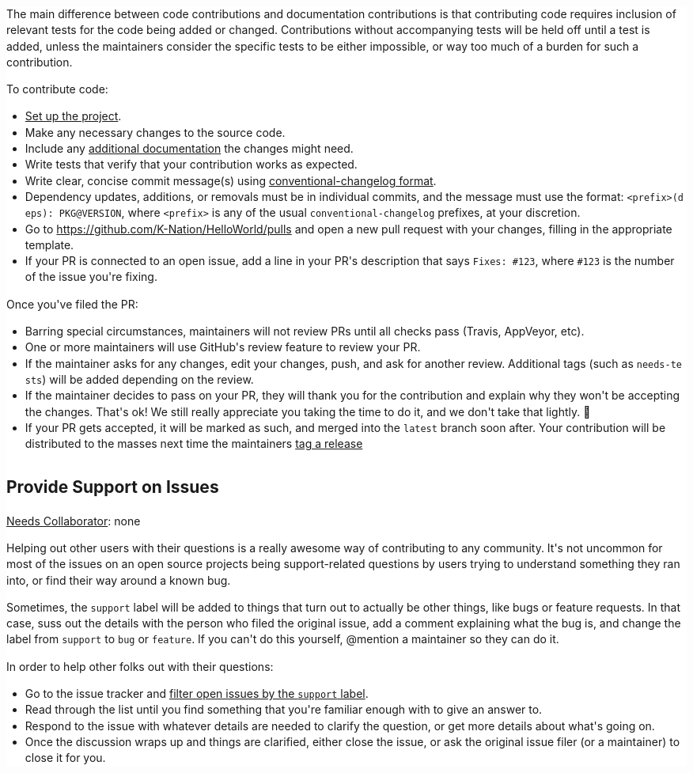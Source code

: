 The main difference between code contributions and documentation contributions is that contributing code requires inclusion of relevant tests for the code being added or changed. Contributions without accompanying tests will be held off until a test is added, unless the maintainers consider the specific tests to be either impossible, or way too much of a burden for such a contribution.

To contribute code:

-   [Set up the project](#project-setup).
-   Make any necessary changes to the source code.
-   Include any [additional documentation](#contribute-documentation) the changes might need.
-   Write tests that verify that your contribution works as expected.
-   Write clear, concise commit message(s) using [conventional-changelog format](https://github.com/conventional-changelog/conventional-changelog-angular/blob/master/convention.md).
-   Dependency updates, additions, or removals must be in individual commits, and the message must use the format: `<prefix>(deps): PKG@VERSION`, where `<prefix>` is any of the usual `conventional-changelog` prefixes, at your discretion.
-   Go to https://github.com/K-Nation/HelloWorld/pulls and open a new pull request with your changes, filling in the appropriate template.
-   If your PR is connected to an open issue, add a line in your PR's description that says `Fixes: #123`, where `#123` is the number of the issue you're fixing.

Once you've filed the PR:

-   Barring special circumstances, maintainers will not review PRs until all checks pass (Travis, AppVeyor, etc).
-   One or more maintainers will use GitHub's review feature to review your PR.
-   If the maintainer asks for any changes, edit your changes, push, and ask for another review. Additional tags (such as `needs-tests`) will be added depending on the review.
-   If the maintainer decides to pass on your PR, they will thank you for the contribution and explain why they won't be accepting the changes. That's ok! We still really appreciate you taking the time to do it, and we don't take that lightly. 💚
-   If your PR gets accepted, it will be marked as such, and merged into the `latest` branch soon after. Your contribution will be distributed to the masses next time the maintainers [tag a release](#tag-a-release)

## Provide Support on Issues

[Needs Collaborator](#join-the-project-team): none

Helping out other users with their questions is a really awesome way of contributing to any community. It's not uncommon for most of the issues on an open source projects being support-related questions by users trying to understand something they ran into, or find their way around a known bug.

Sometimes, the `support` label will be added to things that turn out to actually be other things, like bugs or feature requests. In that case, suss out the details with the person who filed the original issue, add a comment explaining what the bug is, and change the label from `support` to `bug` or `feature`. If you can't do this yourself, @mention a maintainer so they can do it.

In order to help other folks out with their questions:

-   Go to the issue tracker and [filter open issues by the `support` label](https://github.com/K-Nation/HelloWorld/issues?q=is%3Aopen+is%3Aissue+label%3Asupport).
-   Read through the list until you find something that you're familiar enough with to give an answer to.
-   Respond to the issue with whatever details are needed to clarify the question, or get more details about what's going on.
-   Once the discussion wraps up and things are clarified, either close the issue, or ask the original issue filer (or a maintainer) to close it for you.
